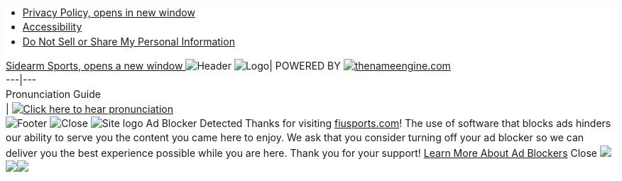   * [Privacy Policy, opens in new window](http://sidearmsports.com/privacypolicy)
  * [Accessibility](https://sidearmsports.com/accessibility-statement)
  * [Do Not Sell or Share My Personal Information](https://fiusports.com/sports/mens-basketball/roster)


[ Sidearm Sports, opens a new window ](https://www.sidearmsports.com)
![Header](https://earit2.thenameengine.com/img/popuphead.png)
![Logo](https://earit2.thenameengine.com/img/upload/1723230294.png)|  POWERED BY [![thenameengine.com](https://earit2.thenameengine.com/img/thenameengine.png)](http://www.thenameengine.com/ear-it)  
---|---  
Pronunciation Guide  
| [![Click here to hear pronunciation](https://earit2.thenameengine.com/img/player.jpg)](javascript:void\(0\))  
![Footer](https://earit2.thenameengine.com/img/popupfoot.png)
![Close](https://earit2.thenameengine.com/img/close.gif)
![Site logo](https://fiusports.com/images/logos/site/site.png?width=48)
Ad Blocker Detected
Thanks for visiting [fiusports.com](https://fiusports.com/sports/mens-basketball/roster)!
The use of software that blocks ads hinders our ability to serve you the content you came here to enjoy.
We ask that you consider turning off your ad blocker so we can deliver you the best experience possible while you are here.
Thank you for your support!
[Learn More About Ad Blockers](http://www.sidearmsports.com/blockers)
Close
![](https://adservice.google.com/ddm/fls/z/dc_pre=CKz3rfzaoI0DFVWaWgUdUX4EgA;src=8031022;type=count0;cat=sitev0;dc_lat=;dc_rdid=;tag_for_child_directed_treatment=;ord=1;num=7219999487628.814)
![](https://insight.adsrvr.org/track/conv/?adv=3xwb5d7&ct=0:6dpl0mk&fmt=3)![](https://adservice.google.com/ddm/fls/z/dc_pre=CMGXrvzaoI0DFcyEWgUdgnkwRQ;src=8031022;type=counter;cat=sitev0;dc_lat=;dc_rdid=;tag_for_child_directed_treatment=;ord=1;num=5095645291442.596)
